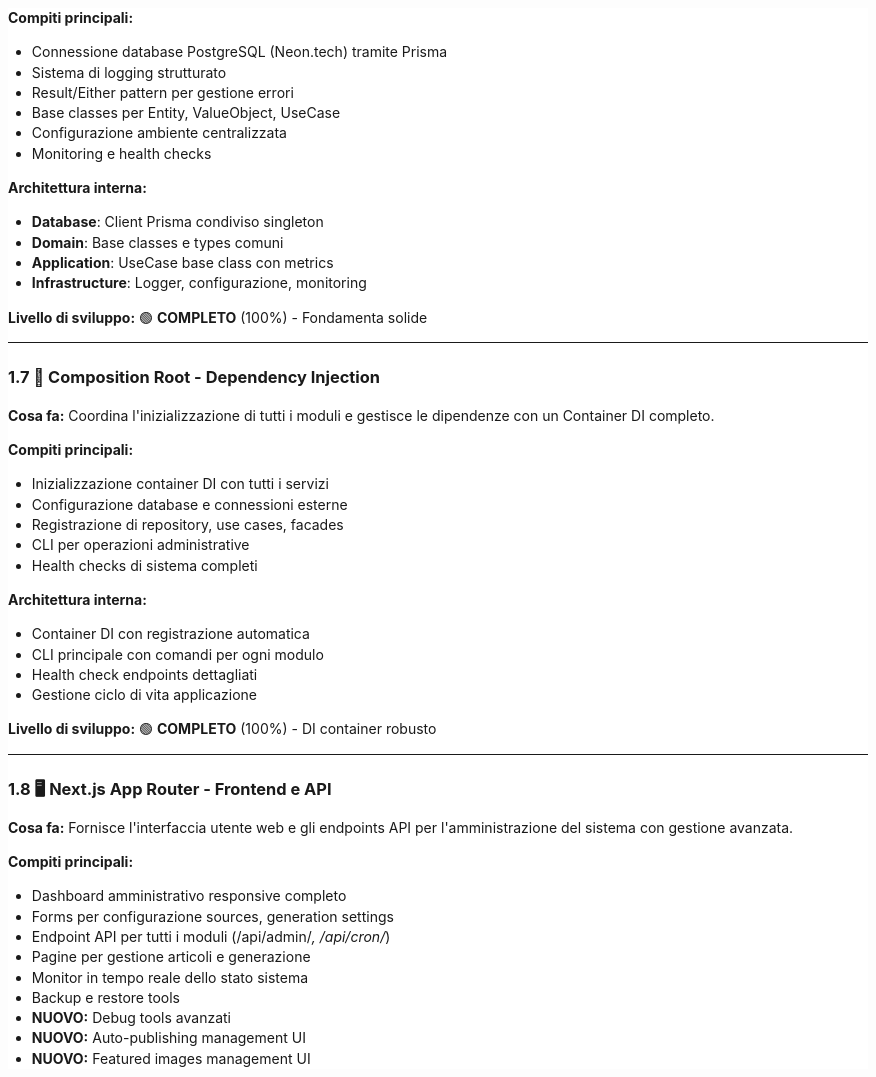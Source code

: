 **Compiti principali:**
- Connessione database PostgreSQL (Neon.tech) tramite Prisma
- Sistema di logging strutturato
- Result/Either pattern per gestione errori
- Base classes per Entity, ValueObject, UseCase
- Configurazione ambiente centralizzata
- Monitoring e health checks

**Architettura interna:**
- **Database**: Client Prisma condiviso singleton
- **Domain**: Base classes e types comuni
- **Application**: UseCase base class con metrics
- **Infrastructure**: Logger, configurazione, monitoring

**Livello di sviluppo:** 🟢 **COMPLETO** (100%) - Fondamenta solide

---

### 1.7 🔌 **Composition Root** - Dependency Injection
**Cosa fa:** Coordina l'inizializzazione di tutti i moduli e gestisce le dipendenze con un Container DI completo.

**Compiti principali:**
- Inizializzazione container DI con tutti i servizi
- Configurazione database e connessioni esterne
- Registrazione di repository, use cases, facades
- CLI per operazioni administrative
- Health checks di sistema completi

**Architettura interna:**
- Container DI con registrazione automatica
- CLI principale con comandi per ogni modulo
- Health check endpoints dettagliati
- Gestione ciclo di vita applicazione

**Livello di sviluppo:** 🟢 **COMPLETO** (100%) - DI container robusto

---

### 1.8 🖥️ **Next.js App Router** - Frontend e API
**Cosa fa:** Fornisce l'interfaccia utente web e gli endpoints API per l'amministrazione del sistema con gestione avanzata.

**Compiti principali:**
- Dashboard amministrativo responsive completo
- Forms per configurazione sources, generation settings
- Endpoint API per tutti i moduli (/api/admin/*, /api/cron/*)
- Pagine per gestione articoli e generazione
- Monitor in tempo reale dello stato sistema
- Backup e restore tools
- **NUOVO:** Debug tools avanzati
- **NUOVO:** Auto-publishing management UI
- **NUOVO:** Featured images management UI
